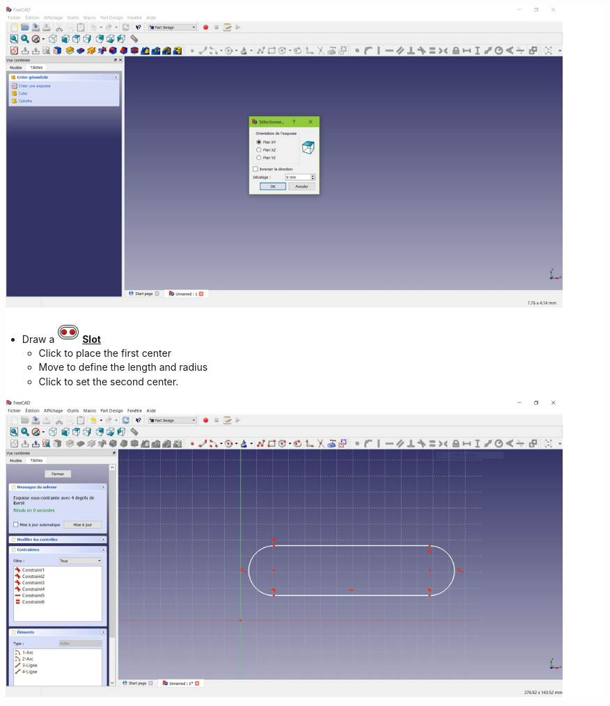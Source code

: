 <img alt="" src=images/TBHS-1.JPG  style="width:800px;">

-   Draw a <img alt="" src=images/Sketcher_CreateSlot.svg  style="width:32px;"> [**Slot**](Sketcher_CreateSlot.md)
    -   Click to place the first center
    -   Move to define the length and radius
    -   Click to set the second center.

<img alt="" src=images/TBHS2-1.JPG  style="width:800px;">
